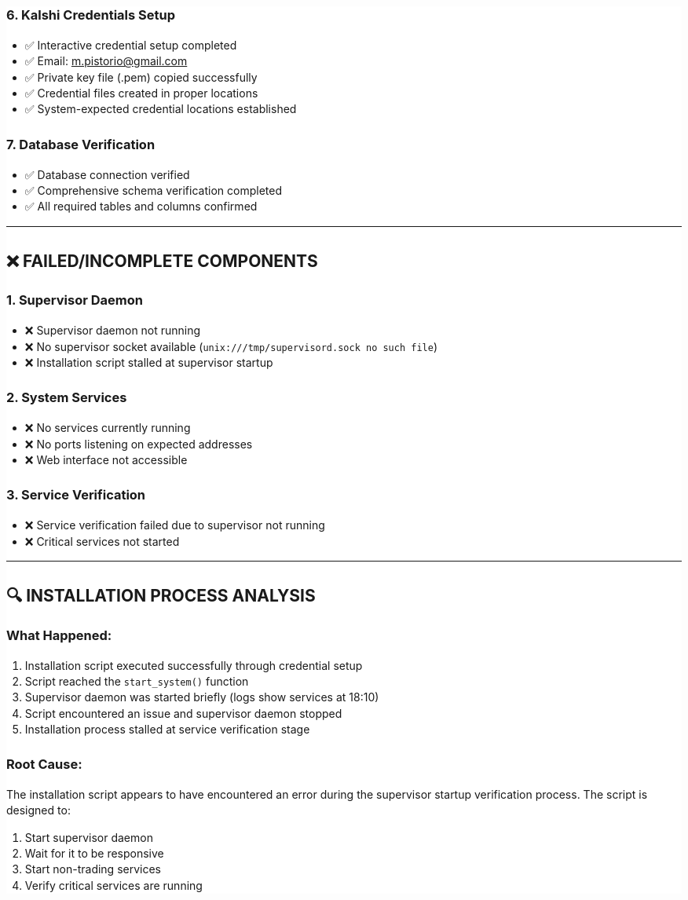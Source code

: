 ### 6. **Kalshi Credentials Setup**
- ✅ Interactive credential setup completed
- ✅ Email: m.pistorio@gmail.com
- ✅ Private key file (.pem) copied successfully
- ✅ Credential files created in proper locations
- ✅ System-expected credential locations established

### 7. **Database Verification**
- ✅ Database connection verified
- ✅ Comprehensive schema verification completed
- ✅ All required tables and columns confirmed

---

## ❌ **FAILED/INCOMPLETE COMPONENTS**

### 1. **Supervisor Daemon**
- ❌ Supervisor daemon not running
- ❌ No supervisor socket available (`unix:///tmp/supervisord.sock no such file`)
- ❌ Installation script stalled at supervisor startup

### 2. **System Services**
- ❌ No services currently running
- ❌ No ports listening on expected addresses
- ❌ Web interface not accessible

### 3. **Service Verification**
- ❌ Service verification failed due to supervisor not running
- ❌ Critical services not started

---

## 🔍 **INSTALLATION PROCESS ANALYSIS**

### **What Happened:**
1. Installation script executed successfully through credential setup
2. Script reached the `start_system()` function
3. Supervisor daemon was started briefly (logs show services at 18:10)
4. Script encountered an issue and supervisor daemon stopped
5. Installation process stalled at service verification stage

### **Root Cause:**
The installation script appears to have encountered an error during the supervisor startup verification process. The script is designed to:
1. Start supervisor daemon
2. Wait for it to be responsive
3. Start non-trading services
4. Verify critical services are running
